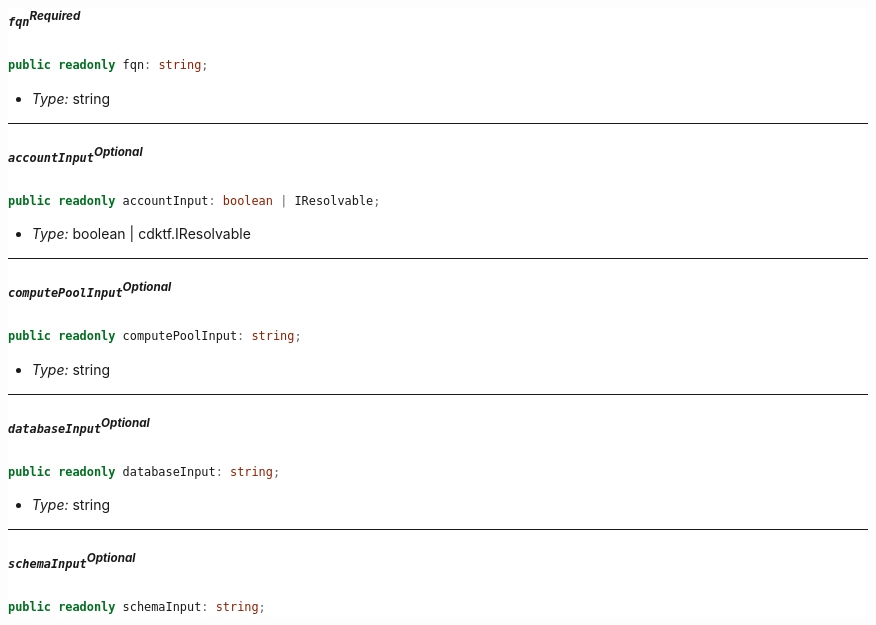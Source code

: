 
##### `fqn`<sup>Required</sup> <a name="fqn" id="@cdktf/provider-snowflake.dataSnowflakeServices.DataSnowflakeServicesInOutputReference.property.fqn"></a>

```typescript
public readonly fqn: string;
```

- *Type:* string

---

##### `accountInput`<sup>Optional</sup> <a name="accountInput" id="@cdktf/provider-snowflake.dataSnowflakeServices.DataSnowflakeServicesInOutputReference.property.accountInput"></a>

```typescript
public readonly accountInput: boolean | IResolvable;
```

- *Type:* boolean | cdktf.IResolvable

---

##### `computePoolInput`<sup>Optional</sup> <a name="computePoolInput" id="@cdktf/provider-snowflake.dataSnowflakeServices.DataSnowflakeServicesInOutputReference.property.computePoolInput"></a>

```typescript
public readonly computePoolInput: string;
```

- *Type:* string

---

##### `databaseInput`<sup>Optional</sup> <a name="databaseInput" id="@cdktf/provider-snowflake.dataSnowflakeServices.DataSnowflakeServicesInOutputReference.property.databaseInput"></a>

```typescript
public readonly databaseInput: string;
```

- *Type:* string

---

##### `schemaInput`<sup>Optional</sup> <a name="schemaInput" id="@cdktf/provider-snowflake.dataSnowflakeServices.DataSnowflakeServicesInOutputReference.property.schemaInput"></a>

```typescript
public readonly schemaInput: string;
```
